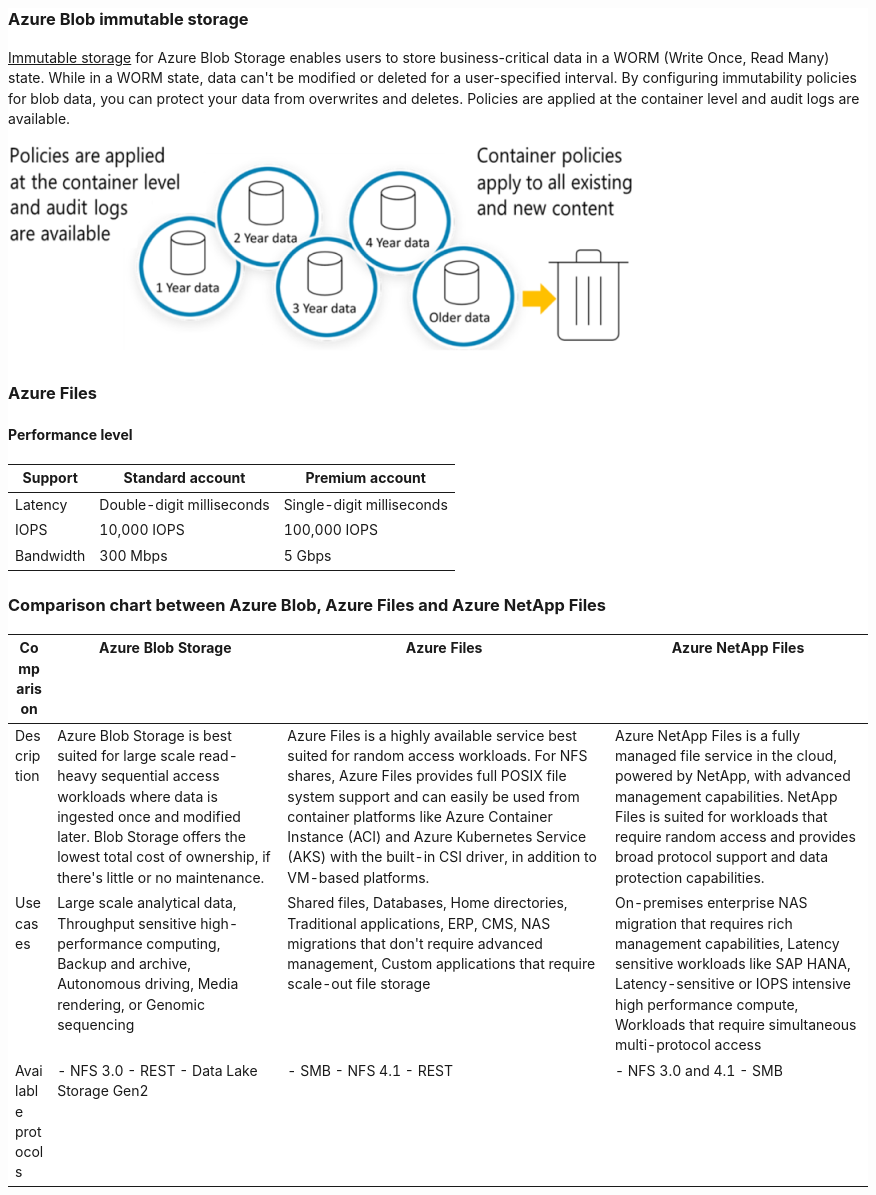 ### Azure Blob immutable storage

[Immutable storage](https://learn.microsoft.com/en-us/azure/storage/blobs/immutable-storage-overview) for Azure Blob Storage enables users to store business-critical data in a WORM (Write Once, Read Many) state. While in a WORM state, data can't be modified or deleted for a user-specified interval. By configuring immutability policies for blob data, you can protect your data from overwrites and deletes. Policies are applied at the container level and audit logs are available.

![Immutable Storage](Images/container-policies.png)

### Azure Files

#### Performance level

| **Support** | **Standard account**      | **Premium account**       |
|-------------|---------------------------|---------------------------|
| Latency     | Double-digit milliseconds | Single-digit milliseconds |
| IOPS        | 10,000 IOPS               | 100,000 IOPS              |
| Bandwidth   | 300 Mbps                  | 5 Gbps                    |

### Comparison chart between Azure Blob, Azure Files and Azure NetApp Files

| **Comparison**           | **Azure Blob Storage**                                                                                                                                                                                                                 | **Azure Files**                                                                                                                                                                                                                                                                                                                                 | Azure NetApp Files                                                                                                                                                                                                                                                |
|--------------------------|----------------------------------------------------------------------------------------------------------------------------------------------------------------------------------------------------------------------------------------|-------------------------------------------------------------------------------------------------------------------------------------------------------------------------------------------------------------------------------------------------------------------------------------------------------------------------------------------------|-------------------------------------------------------------------------------------------------------------------------------------------------------------------------------------------------------------------------------------------------------------------|
| Description              | Azure Blob Storage is best suited for large scale read-heavy sequential access workloads where data is ingested once and modified later.  Blob Storage offers the lowest total cost of ownership, if there's little or no maintenance. | Azure Files is a highly available service best suited for random access workloads.  For NFS shares, Azure Files provides full POSIX file system support and can easily be used from container platforms like Azure Container Instance (ACI) and Azure Kubernetes Service (AKS) with the built-in CSI driver, in addition to VM-based platforms. | Azure NetApp Files is a fully managed file service in the cloud, powered by NetApp, with advanced management capabilities.  NetApp Files is suited for workloads that require random access and provides broad protocol support and data protection capabilities. |
| Use cases                | Large scale analytical data, Throughput sensitive high-performance computing, Backup and archive, Autonomous driving, Media rendering, or Genomic sequencing                                                                           | Shared files, Databases, Home directories, Traditional applications, ERP, CMS, NAS migrations that don't require advanced management, Custom applications that require scale-out file storage                                                                                                                                                   | On-premises enterprise NAS migration that requires rich management capabilities, Latency sensitive workloads like SAP HANA, Latency-sensitive or IOPS intensive high performance compute, Workloads that require simultaneous multi-protocol access               |
| Available protocols      | - NFS 3.0 - REST - Data Lake Storage Gen2                                                                                                                                                                                              | - SMB - NFS 4.1 - REST                                                                                                                                                                                                                                                                                                                          | - NFS 3.0 and 4.1 - SMB                                                                                                                                                                                                                                           |